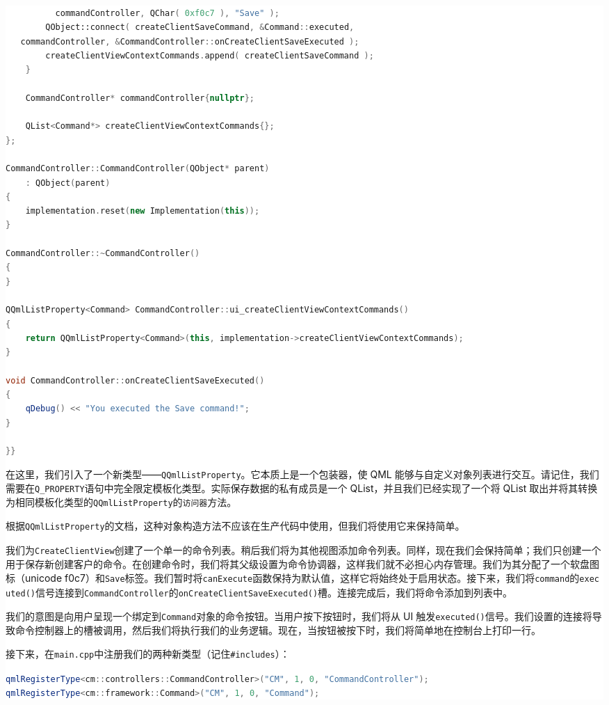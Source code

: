 ```cpp
          commandController, QChar( 0xf0c7 ), "Save" );
        QObject::connect( createClientSaveCommand, &Command::executed,   
   commandController, &CommandController::onCreateClientSaveExecuted );
        createClientViewContextCommands.append( createClientSaveCommand );
    }

    CommandController* commandController{nullptr};

    QList<Command*> createClientViewContextCommands{};
};

CommandController::CommandController(QObject* parent)
    : QObject(parent)
{
    implementation.reset(new Implementation(this));
}

CommandController::~CommandController()
{
}

QQmlListProperty<Command> CommandController::ui_createClientViewContextCommands()
{
    return QQmlListProperty<Command>(this, implementation->createClientViewContextCommands);
}

void CommandController::onCreateClientSaveExecuted()
{
    qDebug() << "You executed the Save command!";
}

}}
```

在这里，我们引入了一个新类型——`QQmlListProperty`。它本质上是一个包装器，使 QML 能够与自定义对象列表进行交互。请记住，我们需要在`Q_PROPERTY`语句中完全限定模板化类型。实际保存数据的私有成员是一个 QList，并且我们已经实现了一个将 QList 取出并将其转换为相同模板化类型的`QQmlListProperty`的`访问器`方法。

根据`QQmlListProperty`的文档，这种对象构造方法不应该在生产代码中使用，但我们将使用它来保持简单。

我们为`CreateClientView`创建了一个单一的命令列表。稍后我们将为其他视图添加命令列表。同样，现在我们会保持简单；我们只创建一个用于保存新创建客户的命令。在创建命令时，我们将其父级设置为命令协调器，这样我们就不必担心内存管理。我们为其分配了一个软盘图标（unicode f0c7）和`Save`标签。我们暂时将`canExecute`函数保持为默认值，这样它将始终处于启用状态。接下来，我们将`command`的`executed()`信号连接到`CommandController`的`onCreateClientSaveExecuted()`槽。连接完成后，我们将命令添加到列表中。

我们的意图是向用户呈现一个绑定到`Command`对象的命令按钮。当用户按下按钮时，我们将从 UI 触发`executed()`信号。我们设置的连接将导致命令控制器上的槽被调用，然后我们将执行我们的业务逻辑。现在，当按钮被按下时，我们将简单地在控制台上打印一行。

接下来，在`main.cpp`中注册我们的两种新类型（记住`#includes`）：

```cpp
qmlRegisterType<cm::controllers::CommandController>("CM", 1, 0, "CommandController");
qmlRegisterType<cm::framework::Command>("CM", 1, 0, "Command");
```
